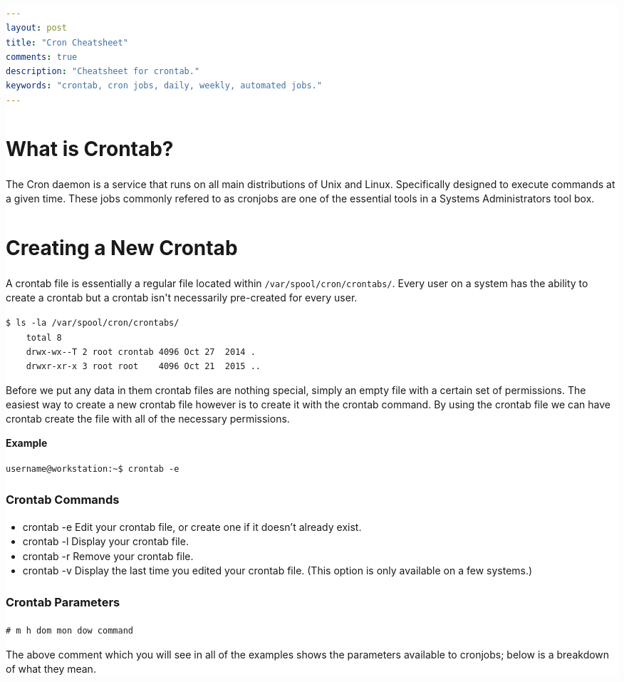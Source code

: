 ```yaml
---
layout: post
title: "Cron Cheatsheet"
comments: true
description: "Cheatsheet for crontab."
keywords: "crontab, cron jobs, daily, weekly, automated jobs."
---
```


# What is Crontab?

The Cron daemon is a service that runs on all main distributions of Unix and Linux. Specifically designed to execute commands at a given time. These jobs commonly refered to as cronjobs are one of the essential tools in a Systems Administrators tool box.

# Creating a New Crontab

A crontab file is essentially a regular file located within ``/var/spool/cron/crontabs/``. Every user on a system has the ability to create a crontab but a crontab isn't necessarily pre-created for every user.

    $ ls -la /var/spool/cron/crontabs/
        total 8
        drwx-wx--T 2 root crontab 4096 Oct 27  2014 .
        drwxr-xr-x 3 root root    4096 Oct 21  2015 ..

Before we put any data in them crontab files are nothing special, simply an empty file with a certain set of permissions. The easiest way to create a new crontab file however is to create it with the crontab command. By using the crontab file we can have crontab create the file with all of the necessary permissions.

**Example**

    username@workstation:~$ crontab -e

### Crontab Commands


* crontab -e Edit your crontab file, or create one if it doesn’t already exist.
* crontab -l Display your crontab file.
* crontab -r Remove your crontab file.
* crontab -v Display the last time you edited your crontab file. (This option is only available on a few systems.)


### Crontab Parameters

    # m h dom mon dow command

The above comment which you will see in all of the examples shows the parameters available to cronjobs; below is a breakdown of what they mean.
